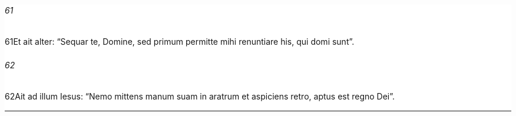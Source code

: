 ###### 61
<span class=vrs>61</span>Et ait alter: “Sequar te, Domine, sed primum permitte mihi renuntiare his, qui domi sunt”.
###### 62
<span class=vrs>62</span>Ait ad illum Iesus: “Nemo mittens manum suam in aratrum et aspiciens retro, aptus est regno Dei”.
***
